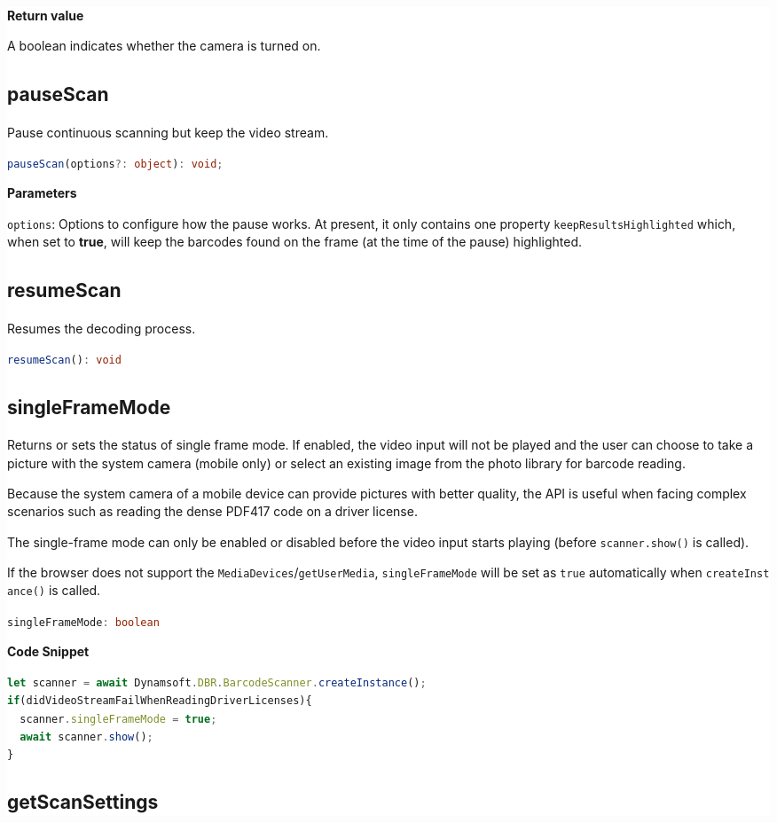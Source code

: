 **Return value**

A boolean indicates whether the camera is turned on.

## pauseScan

Pause continuous scanning but keep the video stream.

```typescript
pauseScan(options?: object): void;
```

**Parameters**

`options`: Options to configure how the pause works. At present, it only contains one property `keepResultsHighlighted` which, when set to **true**, will keep the barcodes found on the frame (at the time of the pause) highlighted.

## resumeScan

Resumes the decoding process.

```typescript
resumeScan(): void
```

## singleFrameMode

Returns or sets the status of single frame mode. If enabled, the video input will not be played and the user can choose to take a picture with the system camera (mobile only) or select an existing image from the photo library for barcode reading.

Because the system camera of a mobile device can provide pictures with better quality, the API is useful when facing complex scenarios such as reading the dense PDF417 code on a driver license.

The single-frame mode can only be enabled or disabled before the video input starts playing (before `scanner.show()` is called).

If the browser does not support the `MediaDevices`/`getUserMedia`, `singleFrameMode` will be set as `true` automatically when `createInstance()` is called.

```typescript
singleFrameMode: boolean
```

**Code Snippet**

```js
let scanner = await Dynamsoft.DBR.BarcodeScanner.createInstance();
if(didVideoStreamFailWhenReadingDriverLicenses){
  scanner.singleFrameMode = true;
  await scanner.show();
}
```

## getScanSettings

